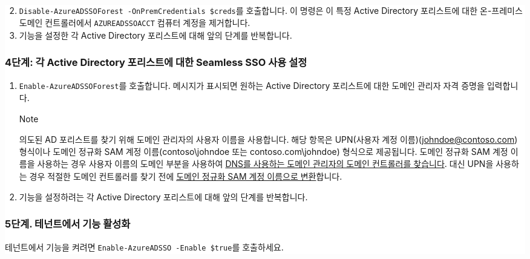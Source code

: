 2. `Disable-AzureADSSOForest -OnPremCredentials $creds`를 호출합니다. 이 명령은 이 특정 Active Directory 포리스트에 대한 온-프레미스 도메인 컨트롤러에서 `AZUREADSSOACCT` 컴퓨터 계정을 제거합니다.
3. 기능을 설정한 각 Active Directory 포리스트에 대해 앞의 단계를 반복합니다.

### <a name="step-4-enable-seamless-sso-for-each-active-directory-forest"></a>4단계: 각 Active Directory 포리스트에 대한 Seamless SSO 사용 설정

1. `Enable-AzureADSSOForest`를 호출합니다. 메시지가 표시되면 원하는 Active Directory 포리스트에 대한 도메인 관리자 자격 증명을 입력합니다.

   >[!NOTE]
   >의도된 AD 포리스트를 찾기 위해 도메인 관리자의 사용자 이름을 사용합니다. 해당 항목은 UPN(사용자 계정 이름)(johndoe@contoso.com) 형식이나 도메인 정규화 SAM 계정 이름(contoso\johndoe 또는 contoso.com\johndoe) 형식으로 제공됩니다. 도메인 정규화 SAM 계정 이름을 사용하는 경우 사용자 이름의 도메인 부분을 사용하여 [DNS를 사용하는 도메인 관리자의 도메인 컨트롤러를 찾습니다](https://social.technet.microsoft.com/wiki/contents/articles/24457.how-domain-controllers-are-located-in-windows.aspx). 대신 UPN을 사용하는 경우 적절한 도메인 컨트롤러를 찾기 전에 [도메인 정규화 SAM 계정 이름으로 변환](https://docs.microsoft.com/windows/desktop/api/ntdsapi/nf-ntdsapi-dscracknamesa)합니다.

2. 기능을 설정하려는 각 Active Directory 포리스트에 대해 앞의 단계를 반복합니다.

### <a name="step-5-enable-the-feature-on-your-tenant"></a>5단계. 테넌트에서 기능 활성화

테넌트에서 기능을 켜려면 `Enable-AzureADSSO -Enable $true`를 호출하세요.
